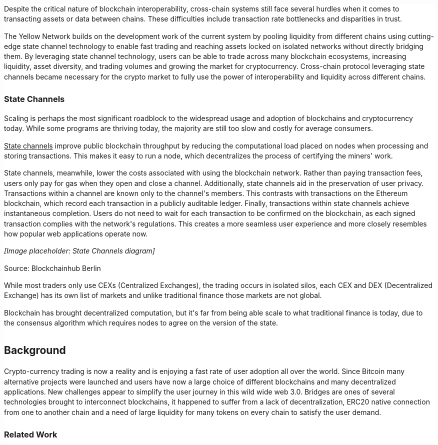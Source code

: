 Despite the critical nature of blockchain interoperability, cross-chain systems still face several hurdles when it comes to transacting assets or data between chains. These difficulties include transaction rate bottlenecks and disparities in trust.

The Yellow Network builds on the development work of the current system by pooling liquidity from different chains using cutting-edge state channel technology to enable fast trading and reaching assets locked on isolated networks without directly bridging them. By leveraging state channel technology, users can be able to trade across many blockchain ecosystems, increasing liquidity, asset diversity, and trading volumes and growing the market for cryptocurrency. Cross-chain protocol leveraging state channels became necessary for the crypto market to fully use the power of interoperability and liquidity across different chains.

### State Channels

Scaling is perhaps the most significant roadblock to the widespread usage and adoption of blockchains and cryptocurrency today. While some programs are thriving today, the majority are still too slow and costly for average consumers.

[State channels](https://statechannels.org/) improve public blockchain throughput by reducing the computational load placed on nodes when processing and storing transactions. This makes it easy to run a node, which decentralizes the process of certifying the miners' work.

State channels, meanwhile, lower the costs associated with using the blockchain network. Rather than paying transaction fees, users only pay for gas when they open and close a channel. Additionally, state channels aid in the preservation of user privacy. Transactions within a channel are known only to the channel's members. This contrasts with transactions on the Ethereum blockchain, which record each transaction in a publicly auditable ledger. Finally, transactions within state channels achieve instantaneous completion. Users do not need to wait for each transaction to be confirmed on the blockchain, as each signed transaction complies with the network's regulations. This creates a more seamless user experience and more closely resembles how popular web applications operate now.

*[Image placeholder: State Channels diagram]*

Source: Blockchainhub Berlin

While most traders only use CEXs (Centralized Exchanges), the trading occurs in isolated silos, each CEX and DEX (Decentralized Exchange) has its own list of markets and unlike traditional finance those markets are not global.

Blockchain has brought decentralized computation, but it's far from being able scale to what traditional finance is today, due to the consensus algorithm which requires nodes to agree on the version of the state.

## Background

Crypto-currency trading is now a reality and is enjoying a fast rate of user adoption all over the world. Since Bitcoin many alternative projects were launched and users have now a large choice of different blockchains and many decentralized applications. New challenges appear to simplify the user journey in this wild wide web 3.0. Bridges are ones of several technologies brought to interconnect blockchains, it happened to suffer from a lack of decentralization, ERC20 native connection from one to another chain and a need of large liquidity for many tokens on every chain to satisfy the user demand.

### Related Work
